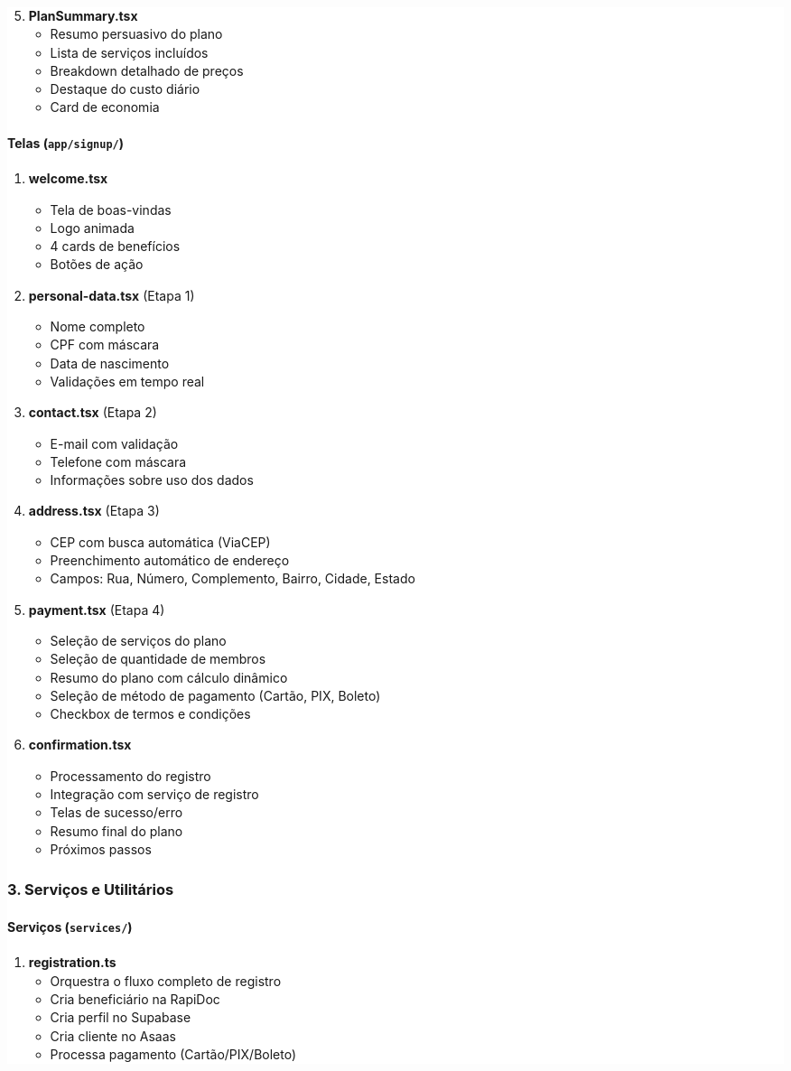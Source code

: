 5. **PlanSummary.tsx**
   - Resumo persuasivo do plano
   - Lista de serviços incluídos
   - Breakdown detalhado de preços
   - Destaque do custo diário
   - Card de economia

#### Telas (`app/signup/`)

1. **welcome.tsx**
   - Tela de boas-vindas
   - Logo animada
   - 4 cards de benefícios
   - Botões de ação

2. **personal-data.tsx** (Etapa 1)
   - Nome completo
   - CPF com máscara
   - Data de nascimento
   - Validações em tempo real

3. **contact.tsx** (Etapa 2)
   - E-mail com validação
   - Telefone com máscara
   - Informações sobre uso dos dados

4. **address.tsx** (Etapa 3)
   - CEP com busca automática (ViaCEP)
   - Preenchimento automático de endereço
   - Campos: Rua, Número, Complemento, Bairro, Cidade, Estado

5. **payment.tsx** (Etapa 4)
   - Seleção de serviços do plano
   - Seleção de quantidade de membros
   - Resumo do plano com cálculo dinâmico
   - Seleção de método de pagamento (Cartão, PIX, Boleto)
   - Checkbox de termos e condições

6. **confirmation.tsx**
   - Processamento do registro
   - Integração com serviço de registro
   - Telas de sucesso/erro
   - Resumo final do plano
   - Próximos passos

### 3. Serviços e Utilitários

#### Serviços (`services/`)

1. **registration.ts**
   - Orquestra o fluxo completo de registro
   - Cria beneficiário na RapiDoc
   - Cria perfil no Supabase
   - Cria cliente no Asaas
   - Processa pagamento (Cartão/PIX/Boleto)
